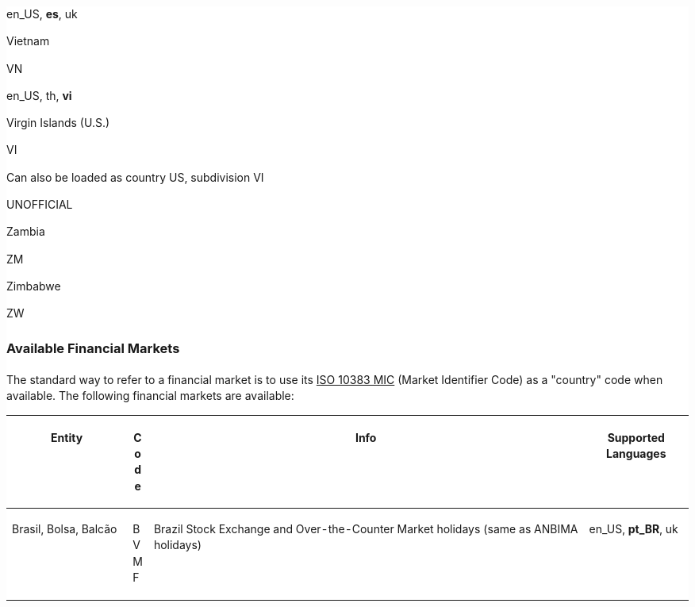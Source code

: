 <td style="white-space: normal; word-break: break-word;" ><p>en_US, <strong>es</strong>, uk</p></td>
<td style="white-space: normal; word-break: break-word;" ></td>
</tr>
<tr class="row-odd"><td style="white-space: normal; word-break: break-word;" ><p>Vietnam</p></td>
<td style="white-space: normal; word-break: break-word;" ><p>VN</p></td>
<td style="white-space: normal; word-break: break-word;" ></td>
<td style="white-space: normal; word-break: break-word;" ><p>en_US, th, <strong>vi</strong></p></td>
<td style="white-space: normal; word-break: break-word;" ></td>
</tr>
<tr class="row-even"><td style="white-space: normal; word-break: break-word;" ><p>Virgin Islands (U.S.)</p></td>
<td style="white-space: normal; word-break: break-word;" ><p>VI</p></td>
<td style="white-space: normal; word-break: break-word;" ><p>Can also be loaded as country US, subdivision VI</p></td>
<td style="white-space: normal; word-break: break-word;" ></td>
<td style="white-space: normal; word-break: break-word;" ><p>UNOFFICIAL</p></td>
</tr>
<tr class="row-odd"><td style="white-space: normal; word-break: break-word;" ><p>Zambia</p></td>
<td style="white-space: normal; word-break: break-word;" ><p>ZM</p></td>
<td style="white-space: normal; word-break: break-word;" ></td>
<td style="white-space: normal; word-break: break-word;" ></td>
<td style="white-space: normal; word-break: break-word;" ></td>
</tr>
<tr class="row-even"><td style="white-space: normal; word-break: break-word;" ><p>Zimbabwe</p></td>
<td style="white-space: normal; word-break: break-word;" ><p>ZW</p></td>
<td style="white-space: normal; word-break: break-word;" ></td>
<td style="white-space: normal; word-break: break-word;" ></td>
<td style="white-space: normal; word-break: break-word;" ></td>
</tr>
</tbody>
</table>

### Available Financial Markets

The standard way to refer to a financial market is to use its [ISO 10383
MIC](https://www.iso20022.org/market-identifier-codes) (Market
Identifier Code) as a "country" code when available. The following
financial markets are available:

<table>
<colgroup>
<col style="width: 17.7%" />
<col style="width: 3.1%" />
<col style="width: 63.8%" />
<col style="width: 15.4%" />
</colgroup>
<thead>
<tr class="row-odd"><th class="head"><p>Entity</p></th>
<th class="head"><p>Code</p></th>
<th class="head"><p>Info</p></th>
<th class="head"><p>Supported Languages</p></th>
</tr>
</thead>
<tbody>
<tr class="row-even"><td style="white-space: normal; word-break: break-word;" ><p>Brasil, Bolsa, Balcão</p></td>
<td style="white-space: normal; word-break: break-word;" ><p>BVMF</p></td>
<td style="white-space: normal; word-break: break-word;" ><p>Brazil Stock Exchange and Over-the-Counter Market holidays (same as ANBIMA holidays)</p></td>
<td style="white-space: normal; word-break: break-word;" ><p>en_US, <strong>pt_BR</strong>, uk</p></td>
</tr>